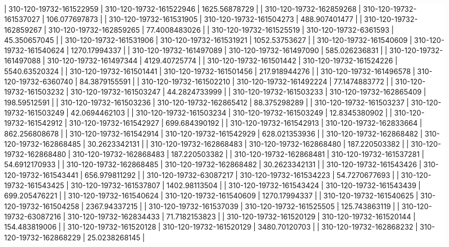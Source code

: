 | 310-120-19732-161522959 | 310-120-19732-161522946 | 1625.56878729 |
| 310-120-19732-162859268 | 310-120-19732-161537027 | 106.077697873 |
| 310-120-19732-161531905 | 310-120-19732-161504273 | 488.907401477 |
| 310-120-19732-162859267 | 310-120-19732-162859265 | 77.4008483026 |
| 310-120-19732-161525519 | 310-120-19732-6361593 | 45.350657045 |
| 310-120-19732-161531906 | 310-120-19732-161531921 | 1052.53753627 |
| 310-120-19732-161540609 | 310-120-19732-161540624 | 1270.17994337 |
| 310-120-19732-161497089 | 310-120-19732-161497090 | 585.026236831 |
| 310-120-19732-161497088 | 310-120-19732-161497344 | 4129.40725774 |
| 310-120-19732-161501442 | 310-120-19732-161524226 | 5540.63520324 |
| 310-120-19732-161501441 | 310-120-19732-161501456 | 217.918944276 |
| 310-120-19732-161496578 | 310-120-19732-6360740 | 84.3879155591 |
| 310-120-19732-161502210 | 310-120-19732-161492224 | 77.1474883772 |
| 310-120-19732-161503232 | 310-120-19732-161503247 | 44.2824733999 |
| 310-120-19732-161503233 | 310-120-19732-162865409 | 198.59512591 |
| 310-120-19732-161503236 | 310-120-19732-162865412 | 88.375298289 |
| 310-120-19732-161503237 | 310-120-19732-161503249 | 42.0694462103 |
| 310-120-19732-161503234 | 310-120-19732-161503249 | 12.8345380902 |
| 310-120-19732-161542912 | 310-120-19732-161542927 | 699.684390192 |
| 310-120-19732-161542913 | 310-120-19732-162833664 | 862.256808678 |
| 310-120-19732-161542914 | 310-120-19732-161542929 | 628.021353936 |
| 310-120-19732-162868482 | 310-120-19732-162868485 | 30.2623342131 |
| 310-120-19732-162868483 | 310-120-19732-162868480 | 187.220503382 |
| 310-120-19732-162868480 | 310-120-19732-162868483 | 187.220503382 |
| 310-120-19732-162868481 | 310-120-19732-161537281 | 54.6912170933 |
| 310-120-19732-162868485 | 310-120-19732-162868482 | 30.2623342131 |
| 310-120-19732-161543426 | 310-120-19732-161543441 | 656.979811292 |
| 310-120-19732-63087217 | 310-120-19732-161534223 | 54.7270677693 |
| 310-120-19732-161543425 | 310-120-19732-161537807 | 1402.98113504 |
| 310-120-19732-161543424 | 310-120-19732-161543439 | 699.205476221 |
| 310-120-19732-161540624 | 310-120-19732-161540609 | 1270.17994337 |
| 310-120-19732-161540625 | 310-120-19732-161504258 | 2367.94337215 |
| 310-120-19732-161537039 | 310-120-19732-161525505 | 125.743863119 |
| 310-120-19732-63087216 | 310-120-19732-162834433 | 71.7182153823 |
| 310-120-19732-161520129 | 310-120-19732-161520144 | 154.483819006 |
| 310-120-19732-161520128 | 310-120-19732-161520129 | 3480.70120703 |
| 310-120-19732-162868232 | 310-120-19732-162868229 | 25.0238268145 |